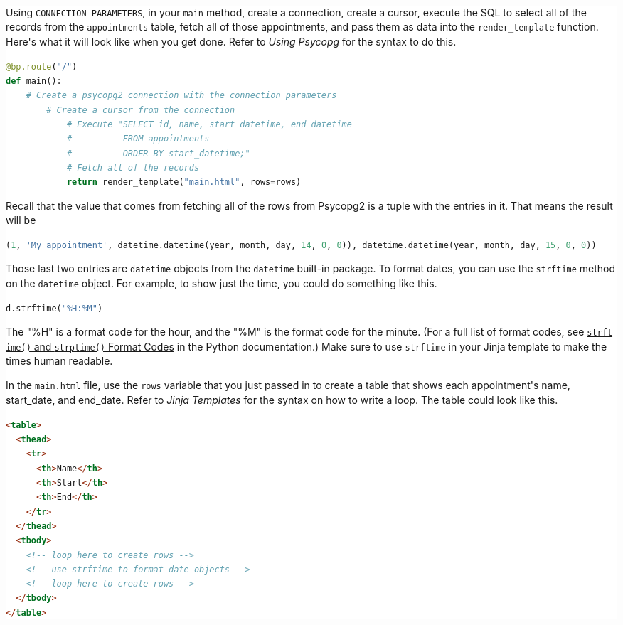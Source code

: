Using `CONNECTION_PARAMETERS`, in your `main` method, create a connection,
create a cursor, execute the SQL to select all of the records from the
`appointments` table, fetch all of those appointments, and pass them as data
into the `render_template` function. Here's what it will look like when you get
done. Refer to _Using Psycopg_ for the syntax to do this.

```python
@bp.route("/")
def main():
    # Create a psycopg2 connection with the connection parameters
        # Create a cursor from the connection
            # Execute "SELECT id, name, start_datetime, end_datetime
            #          FROM appointments
            #          ORDER BY start_datetime;"
            # Fetch all of the records
            return render_template("main.html", rows=rows)
```

Recall that the value that comes from fetching all of the rows from Psycopg2 is
a tuple with the entries in it. That means the result will be

```python
(1, 'My appointment', datetime.datetime(year, month, day, 14, 0, 0)), datetime.datetime(year, month, day, 15, 0, 0))
```

Those last two entries are `datetime` objects from the `datetime` built-in
package. To format dates, you can use the `strftime` method on the `datetime`
object. For example, to show just the time, you could do something like this.

```python
d.strftime("%H:%M")
```

The "%H" is a format code for the hour, and the "%M" is the format code for the
minute. (For a full list of format codes, see [`strftime()` and `strptime()`
Format Codes][3] in the Python documentation.) Make sure to use `strftime` in
your Jinja template to make the times human readable.

In the `main.html` file, use the `rows` variable that you just passed in to
create a table that shows each appointment's name, start_date, and end_date.
Refer to _Jinja Templates_ for the syntax on how to write a loop. The table
could look like this.

```html
<table>
  <thead>
    <tr>
      <th>Name</th>
      <th>Start</th>
      <th>End</th>
    </tr>
  </thead>
  <tbody>
    <!-- loop here to create rows -->
    <!-- use strftime to format date objects -->
    <!-- loop here to create rows -->
  </tbody>
</table>
```


[2]: https://github.com/github/gitignore
[3]: https://docs.python.org/3.9/library/datetime.html#strftime-and-strptime-format-codes
[4]: https://appacademy-open-assets.s3-us-west-1.amazonaws.com/Modular-Curriculum/content/flask/projects/calendar-this/assets/calendar-this-single-appointment.png
[5]: https://appacademy-open-assets.s3-us-west-1.amazonaws.com/Modular-Curriculum/content/flask/projects/calendar-this/assets/calendar-this-with-form.png
[6]: https://appacademy-open-assets.s3-us-west-1.amazonaws.com/Modular-Curriculum/content/flask/projects/calendar-this/assets/calendar-this-with-proper-date-time-fields.png
[7]: https://www.psycopg.org/docs/usage.html#passing-parameters-to-sql-queries
[8]: https://wtforms.readthedocs.io/en/latest/validators/#custom-validators
[9]: https://flask.palletsprojects.com/en/1.1.x/api/?highlight=url_for#flask.url_for
[10]: https://docs.python.org/3.9/library/datetime.html#datetime.datetime
[11]: https://docs.python.org/3.9/library/datetime.html#examples-of-usage-timedelta
[12]: https://appacademy-open-assets.s3-us-west-1.amazonaws.com/Modular-Curriculum/content/flask/projects/calendar-this/assets/calendar-this-daily-layout.png